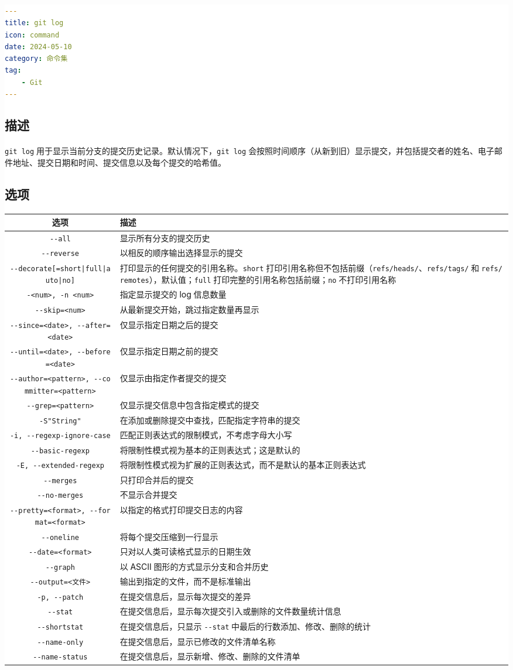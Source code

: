 ```yaml
---
title: git log
icon: command
date: 2024-05-10
category: 命令集
tag:
    - Git
---
```


## 描述

`git log` 用于显示当前分支的提交历史记录。默认情况下，`git log` 会按照时间顺序（从新到旧）显示提交，并包括提交者的姓名、电子邮件地址、提交日期和时间、提交信息以及每个提交的哈希值。

## 选项

|  选项  |  描述  |
|  :----:  |  :----  |
|  `--all`  |  显示所有分支的提交历史  |
|  `--reverse`  |  以相反的顺序输出选择显示的提交  |
|  `--decorate[=short\|full\|auto\|no]`  |  打印显示的任何提交的引用名称。`short` 打印引用名称但不包括前缀（`refs/heads/`、`refs/tags/` 和 `refs/remotes`），默认值；`full` 打印完整的引用名称包括前缀；`no` 不打印引用名称  |
|  `-<num>, -n <num>`  |  指定显示提交的 log 信息数量  |
|  `--skip=<num>`  |  从最新提交开始，跳过指定数量再显示  |
|  `--since=<date>, --after=<date>`  |  仅显示指定日期之后的提交  |
|  `--until=<date>, --before=<date>`  |  仅显示指定日期之前的提交  |
|  `--author=<pattern>, --committer=<pattern>`  |  仅显示由指定作者提交的提交  |
|  `--grep=<pattern>`  |  仅显示提交信息中包含指定模式的提交  |
|  `-S"String"`  |  在添加或删除提交中查找，匹配指定字符串的提交  |
|  `-i, --regexp-ignore-case`  |  匹配正则表达式的限制模式，不考虑字母大小写  |
|  `--basic-regexp`  |  将限制性模式视为基本的正则表达式；这是默认的  |
|  `-E, --extended-regexp`  |  将限制性模式视为扩展的正则表达式，而不是默认的基本正则表达式  |
|  `--merges`  |  只打印合并后的提交  |
|  `--no-merges`  |  不显示合并提交  |
|  `--pretty=<format>, --format=<format>`  |  以指定的格式打印提交日志的内容  |
|  `--oneline`  |  将每个提交压缩到一行显示  |
|  `--date=<format>`  |  只对以人类可读格式显示的日期生效  |
|  `--graph`  |  以 ASCII 图形的方式显示分支和合并历史  |
|  `--output=<文件>`  |  输出到指定的文件，而不是标准输出  |
|  `-p, --patch`  |  在提交信息后，显示每次提交的差异  |
|  `--stat`  |  在提交信息后，显示每次提交引入或删除的文件数量统计信息  |
|  `--shortstat`  |  在提交信息后，只显示 `--stat` 中最后的行数添加、修改、删除的统计  |
|  `--name-only`  |  在提交信息后，显示已修改的文件清单名称  |
|  `--name-status`  |  在提交信息后，显示新增、修改、删除的文件清单  |